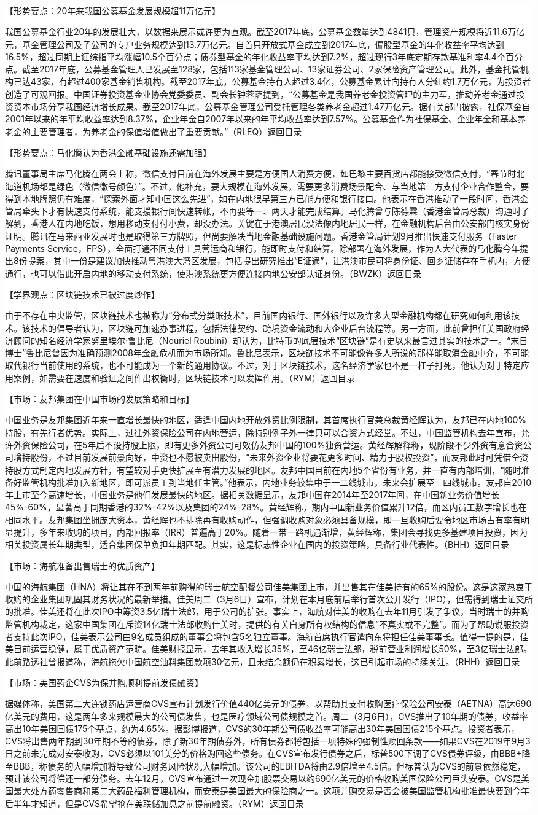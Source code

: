 
【形势要点：20年来我国公募基金发展规模超11万亿元】


我国公募基金行业20年的发展壮大，以数据来展示或许更为直观。截至2017年底，公募基金数量达到4841只，管理资产规模将近11.6万亿元，基金管理公司及子公司的专户业务规模达到13.7万亿元。自首只开放式基金成立到2017年底，偏股型基金的年化收益率平均达到16.5%，超过同期上证综指平均涨幅10.5个百分点；债券型基金的年化收益率平均达到7.2%，超过现行3年底定期存款基准利率4.4个百分点。截至2017年底，公募基金管理人已发展至128家，包括113家基金管理公司、13家证券公司、2家保险资产管理公司。此外，基金托管机构已达43家，有超过400家基金销售机构。截至2017年底，公募基金持有人超过3.4亿，公募基金累计向持有人分红约1.7万亿元，为投资者创造了可观回报。中国证券投资基金业协会党委委员、副会长钟蓉萨提到，“公募基金是我国养老金投资管理的主力军，推动养老金通过投资资本市场分享我国经济增长成果。截至2017年底，公募基金管理公司受托管理各类养老金超过1.47万亿元。据有关部门披露，社保基金自2001年以来的年平均收益率达到8.37%，企业年金自2007年以来的年平均收益率达到7.57%。公募基金作为社保基金、企业年金和基本养老金的主要管理者，为养老金的保值增值做出了重要贡献。”（RLEQ）返回目录


【形势要点：马化腾认为香港金融基础设施还需加强】


腾讯董事局主席马化腾在两会上称，微信支付目前在海外发展主要是方便国人消费方便，如巴黎主要百货店都能接受微信支付，“春节时北海道机场都是绿色（微信徽号颜色）”。不过，他补充，要大规模在海外发展，需要更多消费场景配合、与当地第三方支付企业合作整合，要得到本地牌照仍有难度，“探索外面才知中国这么先进”，如在内地很早第三方已能方便和银行接口。他表示在香港推动了一段时间，香港金管局牵头下才有快速支付系统，能支援银行间快速转帐，不再要等一、两天才能完成结算。马化腾曾与陈德霖（香港金管局总裁）沟通时了解到，香港人在内地吃饭，想用移动支付付小费，却没办法。关键在于港澳居民没法像内地居民一样，在金融机构后台由公安部门核实身份证明。腾讯在马来西亚发展时也是取得第三方牌照，但尚要解决当地金融基础设施问题。香港金管局计划9月推出快速支付服务（Faster Payments Service，FPS），全面打通不同支付工具营运商和银行，能即时支付和结算。除部署在海外发展，作为人大代表的马化腾今年提出8份提案，其中一份是建议加快推动粤港澳大湾区发展，包括提出研究推出“E证通”，让港澳市民可将身份证、回乡证储存在手机内，方便通行，也可以借此开启内地的移动支付系统，使港澳系统更方便连接内地公安部认证身份。（BWZK）返回目录


【学界观点：区块链技术已被过度炒作】


由于不存在中央监管，区块链技术也被称为“分布式分类账技术”，目前国内银行、国外银行以及许多大型金融机构都在研究如何利用该技术。该技术的倡导者认为，区块链可加速办事进程，包括法律契约、跨境资金流动和大企业后台流程等。另一方面，此前曾担任美国政府经济顾问的知名经济学家努里埃尔·鲁比尼（Nouriel Roubini）却认为，比特币的底层技术“区块链”是有史以来最言过其实的技术之一。“末日博士”鲁比尼曾因为准确预测2008年金融危机而为市场所知。鲁比尼表示，区块链技术不可能像许多人所说的那样能取消金融中介，不可能取代银行当前使用的系统，也不可能成为一个新的通用协议。不过，对于区块链技术，这名经济学家也不是一杠子打死，他认为对于特定应用案例，如需要在速度和验证之间作出权衡时，区块链技术可以发挥作用。（RYM）返回目录


【市场：友邦集团在中国市场的发展策略和目标】


中国业务是友邦集团近年来一直增长最快的地区，适逢中国内地开放外资比例限制，其首席执行官兼总裁黄经辉认为，友邦已在内地100%持股，有先行者优势。实际上，过往外资保险公司在内地营运，除特别例子外一律只可以合资方式经堂。不过，中国监管机构去年宣布，允许外资保险公司，在5年后不设持股上限，即有更多外资公司可效仿友邦中国的100%独资营运。黄经辉解释称，现阶段不少外资有意合资公司增持股份，不过目前发展前景向好，中资也不愿被卖出股份，“未来外资企业将要花更多时间、精力于股权投资”，而友邦此时可凭借全资持股方式制定内地发展方针，有望较对手更快扩展至有潜力发展的地区。友邦中国目前在内地5个省份有业务，并一直有内部培训，“随时准备好监管机构批准加入新地区，即可派员工到当地任主管。”他表示，内地业务较集中于一二线城市，未来会扩展至三四线城市。友邦自2010年上市至今高速增长，中国业务是他们发展最快的地区。据相关数据显示，友邦中国在2014年至2017年间，在中国新业务价值增长45%-60%，显著高于同期香港的32%-42%以及集团的24%-28%。黄经辉称，期内中国新业务价值累升12倍，而区内员工数字增长也在相同水平。友邦集团坐拥庞大资本，黄经辉也不排除再有收购动作，但强调收购对象必须具备规模，即一旦收购后要令地区市场占有率有明显提升，多年来收购的项目，内部回报率（IRR）普遍高于20%。随着一带一路机遇渐增，黄经辉称，集团会寻找更多基建项目投资，因为相关投资属长年期类型，适合集团保单负担年期匹配。其实，这是标志性企业在国内的投资策略，具备行业代表性。（BHH）返回目录


【市场：海航准备出售瑞士的优质资产】


中国的海航集团（HNA）将让其在不到两年前购得的瑞士航空配餐公司佳美集团上市，并出售其在佳美持有的65%的股份。这是这家热衷于收购的企业集团巩固其财务状况的最新举措。佳美周二（3月6日）宣布，计划在本月底前后举行首次公开发行（IPO），但需得到瑞士证交所的批准。佳美还将在此次IPO中筹资3.5亿瑞士法郎，用于公司的扩张。事实上，海航对佳美的收购在去年11月引发了争议，当时瑞士的并购监管机构裁定，这家中国集团在斥资14亿瑞士法郎收购佳美时，提供的有关自身所有权结构的信息“不真实或不完整”。而为了帮助说服投资者支持此次IPO，佳美表示公司由9名成员组成的董事会将包含5名独立董事。海航首席执行官谭向东将担任佳美董事长。值得一提的是，佳美目前运营稳健，属于优质资产范畴。佳美财报显示，去年其收入增长35%，至46亿瑞士法郎，税前营业利润增长50%，至3亿瑞士法郎。此前路透社曾报道称，海航拖欠中国航空油料集团款项30亿元，且未结余额仍在积累增长，这已引起市场的持续关注。（RHH）返回目录


【市场：美国药企CVS为保并购顺利提前发债融资】


据媒体称，美国第二大连锁药店运营商CVS宣布计划发行价值440亿美元的债券，以帮助其支付收购医疗保险公司安泰（AETNA）高达690亿美元的费用，这是两年多来规模最大的公司债发售，也是医疗领域公司债规模之首。周二（3月6日），CVS推出了10年期的债券，收益率高出10年美国国债175个基点，约为4.65%。据彭博报道，CVS的30年期公司债收益率可能高出30年美国国债215个基点。投资者表示，CVS将出售两年期到30年期不等的债券，除了新30年期债券外，所有债券都将包括一项特殊的强制性赎回条款——如果CVS在2019年9月3日之前未完成对安泰收购，CVS必须以101美分的价格购回这些债务。在CVS宣布发行债券之后，标普500下调了CVS债券评级，由BBB+降至BBB，称债务的大幅增加将导致公司财务风险状况大幅增加。该公司的EBITDA将由2.9倍增至4.5倍。但标普认为CVS的前景依然稳定，预计该公司将偿还一部分债务。去年12月，CVS宣布通过一次现金加股票交易以约690亿美元的价格收购美国保险公司巨头安泰。CVS是美国最大处方药零售商和第二大药品福利管理机构，而安泰是美国最大的保险商之一。这项并购交易是否会被美国监管机构批准最快要到今年后半年才知道，但是CVS希望抢在美联储加息之前提前融资。（RYM）返回目录

